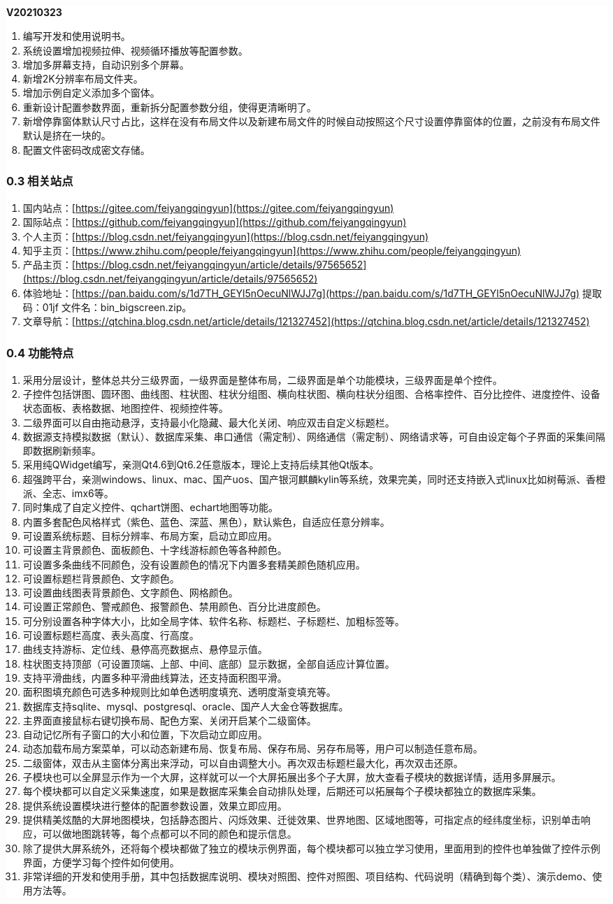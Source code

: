 **V20210323**
1. 编写开发和使用说明书。
2. 系统设置增加视频拉伸、视频循环播放等配置参数。
3. 增加多屏幕支持，自动识别多个屏幕。
4. 新增2K分辨率布局文件夹。
5. 增加示例自定义添加多个窗体。
6. 重新设计配置参数界面，重新拆分配置参数分组，使得更清晰明了。
7. 新增停靠窗体默认尺寸占比，这样在没有布局文件以及新建布局文件的时候自动按照这个尺寸设置停靠窗体的位置，之前没有布局文件默认是挤在一块的。
8. 配置文件密码改成密文存储。

### 0.3 相关站点
1. 国内站点：[https://gitee.com/feiyangqingyun](https://gitee.com/feiyangqingyun)
2. 国际站点：[https://github.com/feiyangqingyun](https://github.com/feiyangqingyun)
3. 个人主页：[https://blog.csdn.net/feiyangqingyun](https://blog.csdn.net/feiyangqingyun)
4. 知乎主页：[https://www.zhihu.com/people/feiyangqingyun](https://www.zhihu.com/people/feiyangqingyun)
5. 产品主页：[https://blog.csdn.net/feiyangqingyun/article/details/97565652](https://blog.csdn.net/feiyangqingyun/article/details/97565652)
6. 体验地址：[https://pan.baidu.com/s/1d7TH_GEYl5nOecuNlWJJ7g](https://pan.baidu.com/s/1d7TH_GEYl5nOecuNlWJJ7g) 提取码：01jf 文件名：bin_bigscreen.zip。
7. 文章导航：[https://qtchina.blog.csdn.net/article/details/121327452](https://qtchina.blog.csdn.net/article/details/121327452)

### 0.4 功能特点
1. 采用分层设计，整体总共分三级界面，一级界面是整体布局，二级界面是单个功能模块，三级界面是单个控件。
2. 子控件包括饼图、圆环图、曲线图、柱状图、柱状分组图、横向柱状图、横向柱状分组图、合格率控件、百分比控件、进度控件、设备状态面板、表格数据、地图控件、视频控件等。
3. 二级界面可以自由拖动悬浮，支持最小化隐藏、最大化关闭、响应双击自定义标题栏。
4. 数据源支持模拟数据（默认）、数据库采集、串口通信（需定制）、网络通信（需定制）、网络请求等，可自由设定每个子界面的采集间隔即数据刷新频率。
5. 采用纯QWidget编写，亲测Qt4.6到Qt6.2任意版本，理论上支持后续其他Qt版本。
6. 超强跨平台，亲测windows、linux、mac、国产uos、国产银河麒麟kylin等系统，效果完美，同时还支持嵌入式linux比如树莓派、香橙派、全志、imx6等。
7. 同时集成了自定义控件、qchart饼图、echart地图等功能。
8. 内置多套配色风格样式（紫色、蓝色、深蓝、黑色），默认紫色，自适应任意分辨率。
9. 可设置系统标题、目标分辨率、布局方案，启动立即应用。
10. 可设置主背景颜色、面板颜色、十字线游标颜色等各种颜色。
11. 可设置多条曲线不同颜色，没有设置颜色的情况下内置多套精美颜色随机应用。
12. 可设置标题栏背景颜色、文字颜色。
13. 可设置曲线图表背景颜色、文字颜色、网格颜色。
14. 可设置正常颜色、警戒颜色、报警颜色、禁用颜色、百分比进度颜色。
15. 可分别设置各种字体大小，比如全局字体、软件名称、标题栏、子标题栏、加粗标签等。
16. 可设置标题栏高度、表头高度、行高度。
17. 曲线支持游标、定位线、悬停高亮数据点、悬停显示值。
18. 柱状图支持顶部（可设置顶端、上部、中间、底部）显示数据，全部自适应计算位置。
19. 支持平滑曲线，内置多种平滑曲线算法，还支持面积图平滑。
20. 面积图填充颜色可选多种规则比如单色透明度填充、透明度渐变填充等。
21. 数据库支持sqlite、mysql、postgresql、oracle、国产人大金仓等数据库。
22. 主界面直接鼠标右键切换布局、配色方案、关闭开启某个二级窗体。
23. 自动记忆所有子窗口的大小和位置，下次启动立即应用。
24. 动态加载布局方案菜单，可以动态新建布局、恢复布局、保存布局、另存布局等，用户可以制造任意布局。
25. 二级窗体，双击从主窗体分离出来浮动，可以自由调整大小。再次双击标题栏最大化，再次双击还原。
26. 子模块也可以全屏显示作为一个大屏，这样就可以一个大屏拓展出多个子大屏，放大查看子模块的数据详情，适用多屏展示。
27. 每个模块都可以自定义采集速度，如果是数据库采集会自动排队处理，后期还可以拓展每个子模块都独立的数据库采集。
28. 提供系统设置模块进行整体的配置参数设置，效果立即应用。
29. 提供精美炫酷的大屏地图模块，包括静态图片、闪烁效果、迁徙效果、世界地图、区域地图等，可指定点的经纬度坐标，识别单击响应，可以做地图跳转等，每个点都可以不同的颜色和提示信息。
30. 除了提供大屏系统外，还将每个模块都做了独立的模块示例界面，每个模块都可以独立学习使用，里面用到的控件也单独做了控件示例界面，方便学习每个控件如何使用。
31. 非常详细的开发和使用手册，其中包括数据库说明、模块对照图、控件对照图、项目结构、代码说明（精确到每个类）、演示demo、使用方法等。

